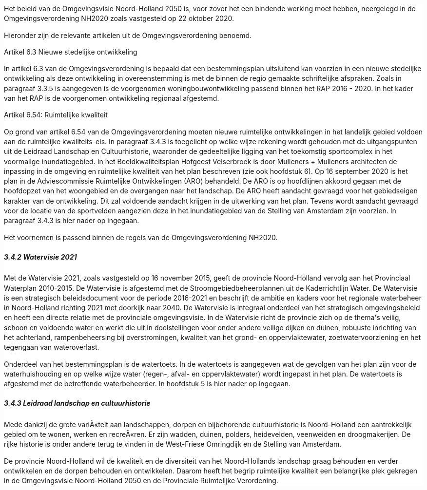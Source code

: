 Het beleid van de Omgevingsvisie Noord\-Holland 2050 is, voor zover het een bindende werking moet hebben, neergelegd in de Omgevingsverordening NH2020 zoals vastgesteld op 22 oktober 2020\.

Hieronder zijn de relevante artikelen uit de Omgevingsverordening benoemd.

Artikel 6\.3 Nieuwe stedelijke ontwikkeling

In artikel 6\.3 van de Omgevingsverordening is bepaald dat een bestemmingsplan uitsluitend kan voorzien in een nieuwe stedelijke ontwikkeling als deze ontwikkeling in overeenstemming is met de binnen de regio gemaakte schriftelijke afspraken. Zoals in paragraaf 3\.3\.5 is aangegeven is de voorgenomen woningbouwontwikkeling passend binnen het RAP 2016 \- 2020\. In het kader van het RAP is de voorgenomen ontwikkeling regionaal afgestemd.

Artikel 6\.54: Ruimtelijke kwaliteit

Op grond van artikel 6\.54 van de Omgevingsverordening moeten nieuwe ruimtelijke ontwikkelingen in het landelijk gebied voldoen aan de ruimtelijke kwaliteits\-eis. In paragraaf 3\.4\.3 is toegelicht op welke wijze rekening wordt gehouden met de uitgangspunten uit de Leidraad Landschap en Cultuurhistorie, waaronder de gedeeltelijke ligging van het toekomstig sportcomplex in het voormalige inundatiegebied. In het Beeldkwaliteitsplan Hofgeest Velserbroek is door Mulleners \+ Mulleners architecten de inpassing in de omgeving en ruimtelijke kwaliteit van het plan beschreven (zie ook hoofdstuk 6). Op 16 september 2020 is het plan in de Adviescommissie Ruimtelijke Ontwikkelingen (ARO) behandeld. De ARO is op hoofdlijnen akkoord gegaan met de hoofdopzet van het woongebied en de overgangen naar het landschap. De ARO heeft aandacht gevraagd voor het gebiedseigen karakter van de ontwikkeling. Dit zal voldoende aandacht krijgen in de uitwerking van het plan. Tevens wordt aandacht gevraagd voor de locatie van de sportvelden aangezien deze in het inundatiegebied van de Stelling van Amsterdam zijn voorzien. In paragraaf 3\.4\.3 is hier nader op ingegaan.

Het voornemen is passend binnen de regels van de Omgevingsverordening NH2020\.

##### 3\.4\.2 Watervisie 2021

Met de Watervisie 2021, zoals vastgesteld op 16 november 2015, geeft de provincie Noord\-Holland vervolg aan het Provinciaal Waterplan 2010\-2015\. De Watervisie is afgestemd met de Stroomgebiedbeheerplannen uit de Kaderrichtlijn Water. De Watervisie is een strategisch beleidsdocument voor de periode 2016\-2021 en beschrijft de ambitie en kaders voor het regionale waterbeheer in Noord\-Holland richting 2021 met doorkijk naar 2040\. De Watervisie is integraal onderdeel van het strategisch omgevingsbeleid en heeft een directe relatie met de provinciale omgevingsvisie. In de Watervisie richt de provincie zich op de thema's veilig, schoon en voldoende water en werkt die uit in doelstellingen voor onder andere veilige dijken en duinen, robuuste inrichting van het achterland, rampenbeheersing bij overstromingen, kwaliteit van het grond\- en oppervlaktewater, zoetwatervoorziening en het tegengaan van wateroverlast.

Onderdeel van het bestemmingsplan is de watertoets. In de watertoets is aangegeven wat de gevolgen van het plan zijn voor de waterhuishouding en op welke wijze water (regen\-, afval\- en oppervlaktewater) wordt ingepast in het plan. De watertoets is afgestemd met de betreffende waterbeheerder. In hoofdstuk 5 is hier nader op ingegaan.

##### 3\.4\.3 Leidraad landschap en cultuurhistorie

Mede dankzij de grote variÃ«teit aan landschappen, dorpen en bijbehorende cultuurhistorie is Noord\-Holland een aantrekkelijk gebied om te wonen, werken en recreÃ«ren. Er zijn wadden, duinen, polders, heidevelden, veenweiden en droogmakerijen. De rijke historie is onder andere terug te vinden in de West\-Friese Omringdijk en de Stelling van Amsterdam.

De provincie Noord\-Holland wil de kwaliteit en de diversiteit van het Noord\-Hollands landschap graag behouden en verder ontwikkelen en de dorpen behouden en ontwikkelen. Daarom heeft het begrip ruimtelijke kwaliteit een belangrijke plek gekregen in de Omgevingsvisie Noord\-Holland 2050 en de Provinciale Ruimtelijke Verordening.

